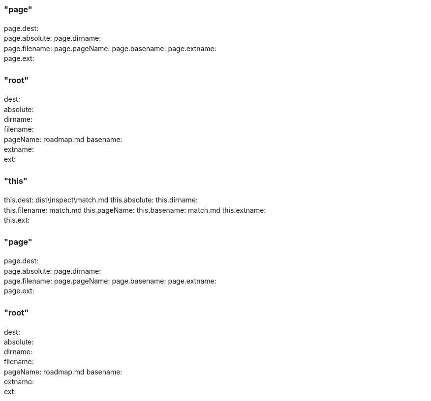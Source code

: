 ### "page"
page.dest:     
page.absolute: 
page.dirname:  
page.filename: 
page.pageName: 
page.basename: 
page.extname:  
page.ext:      

### "root"
dest:          
absolute:      
dirname:       
filename:      
pageName:      roadmap.md
basename:      
extname:       
ext:           

### "this"
this.dest:     dist\inspect\match.md
this.absolute: 
this.dirname:  
this.filename: match.md
this.pageName: 
this.basename: match.md
this.extname:  
this.ext:      

### "page"
page.dest:     
page.absolute: 
page.dirname:  
page.filename: 
page.pageName: 
page.basename: 
page.extname:  
page.ext:      

### "root"
dest:          
absolute:      
dirname:       
filename:      
pageName:      roadmap.md
basename:      
extname:       
ext:           

